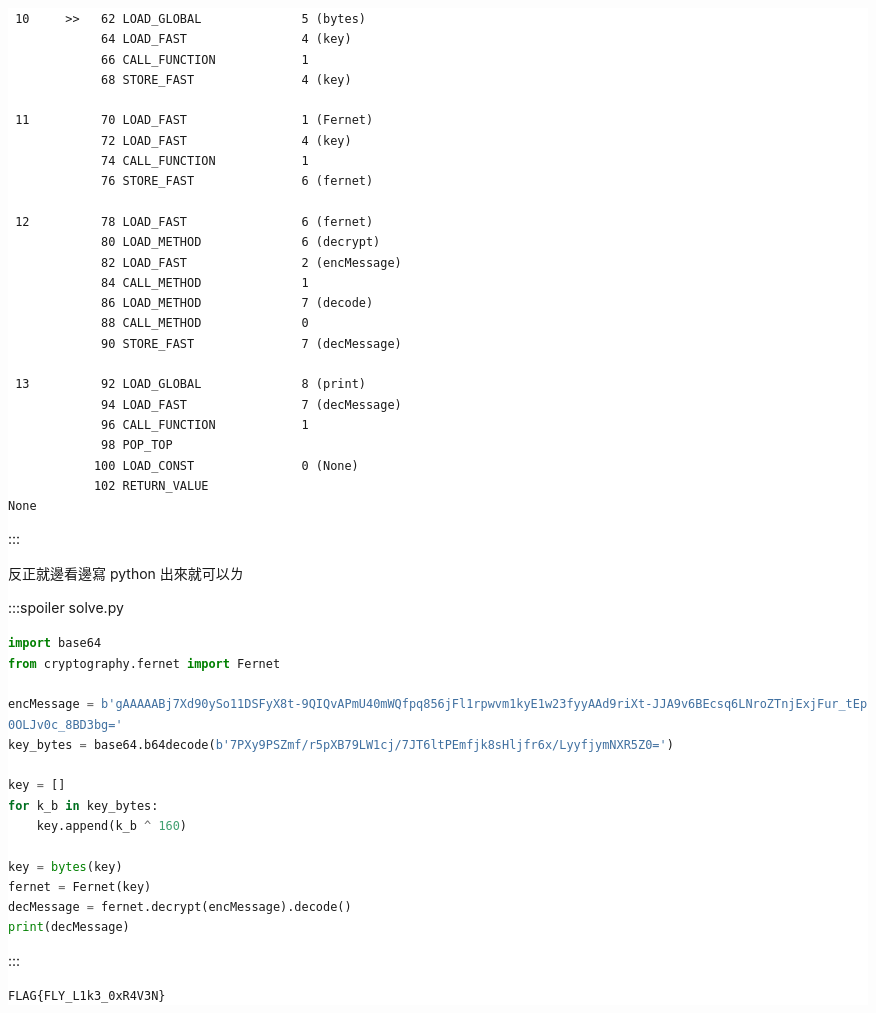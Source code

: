 ```
 10     >>   62 LOAD_GLOBAL              5 (bytes)
             64 LOAD_FAST                4 (key)
             66 CALL_FUNCTION            1
             68 STORE_FAST               4 (key)

 11          70 LOAD_FAST                1 (Fernet)
             72 LOAD_FAST                4 (key)
             74 CALL_FUNCTION            1
             76 STORE_FAST               6 (fernet)

 12          78 LOAD_FAST                6 (fernet)
             80 LOAD_METHOD              6 (decrypt)
             82 LOAD_FAST                2 (encMessage)
             84 CALL_METHOD              1
             86 LOAD_METHOD              7 (decode)
             88 CALL_METHOD              0
             90 STORE_FAST               7 (decMessage)

 13          92 LOAD_GLOBAL              8 (print)
             94 LOAD_FAST                7 (decMessage)
             96 CALL_FUNCTION            1
             98 POP_TOP
            100 LOAD_CONST               0 (None)
            102 RETURN_VALUE
None

```
:::

反正就邊看邊寫 python 出來就可以ㄌ

:::spoiler solve.py
```python
import base64
from cryptography.fernet import Fernet

encMessage = b'gAAAAABj7Xd90ySo11DSFyX8t-9QIQvAPmU40mWQfpq856jFl1rpwvm1kyE1w23fyyAAd9riXt-JJA9v6BEcsq6LNroZTnjExjFur_tEp0OLJv0c_8BD3bg='
key_bytes = base64.b64decode(b'7PXy9PSZmf/r5pXB79LW1cj/7JT6ltPEmfjk8sHljfr6x/LyyfjymNXR5Z0=')

key = []
for k_b in key_bytes:
    key.append(k_b ^ 160)

key = bytes(key)
fernet = Fernet(key)
decMessage = fernet.decrypt(encMessage).decode()
print(decMessage)
```
:::

`FLAG{FLY_L1k3_0xR4V3N}`
